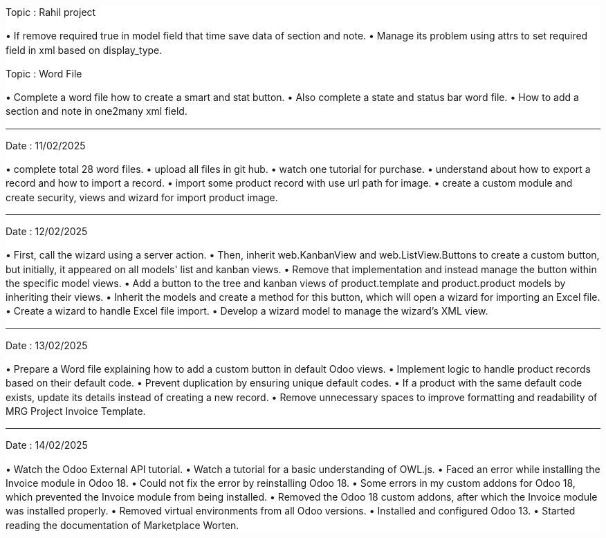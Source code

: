 Topic : Rahil project

•   If remove required true in model field that time save data of section and note.
•   Manage its problem using attrs to set required field in xml based on display_type.

Topic : Word File

•   Complete a word file how to create a smart and stat button.
•   Also complete a state and status bar word file.
•   How to add a section and note in one2many xml field.

-------------------------------------------------------------------------------

Date : 11/02/2025

•   complete total 28 word files.
•   upload all files in git hub.
•   watch one tutorial for purchase.
•   understand about how to export a record and how to import a record.
•   import some product record with use url path for image.
•   create a custom module and create security, views and wizard for import product image.

-------------------------------------------------------------------------------

Date : 12/02/2025

•   First, call the wizard using a server action.
•   Then, inherit web.KanbanView and web.ListView.Buttons to create a custom button, but initially, it appeared on all models' list and kanban views.
•   Remove that implementation and instead manage the button within the specific model views.
•   Add a button to the tree and kanban views of product.template and product.product models by inheriting their views.
•   Inherit the models and create a method for this button, which will open a wizard for importing an Excel file.
•   Create a wizard to handle Excel file import.
•   Develop a wizard model to manage the wizard’s XML view.

-------------------------------------------------------------------------------

Date : 13/02/2025

•    Prepare a Word file explaining how to add a custom button in default Odoo views.
•    Implement logic to handle product records based on their default code.
•    Prevent duplication by ensuring unique default codes.
•    If a product with the same default code exists, update its details instead of creating a new record.
•    Remove unnecessary spaces to improve formatting and readability of MRG Project Invoice Template.

-------------------------------------------------------------------------------

Date : 14/02/2025

•    Watch the Odoo External API tutorial.
•    Watch a tutorial for a basic understanding of OWL.js.
•    Faced an error while installing the Invoice module in Odoo 18.
•    Could not fix the error by reinstalling Odoo 18.
•    Some errors in my custom addons for Odoo 18, which prevented the Invoice module from being installed.
•    Removed the Odoo 18 custom addons, after which the Invoice module was installed properly.
•    Removed virtual environments from all Odoo versions.
•    Installed and configured Odoo 13.
•    Started reading the documentation of Marketplace Worten.
